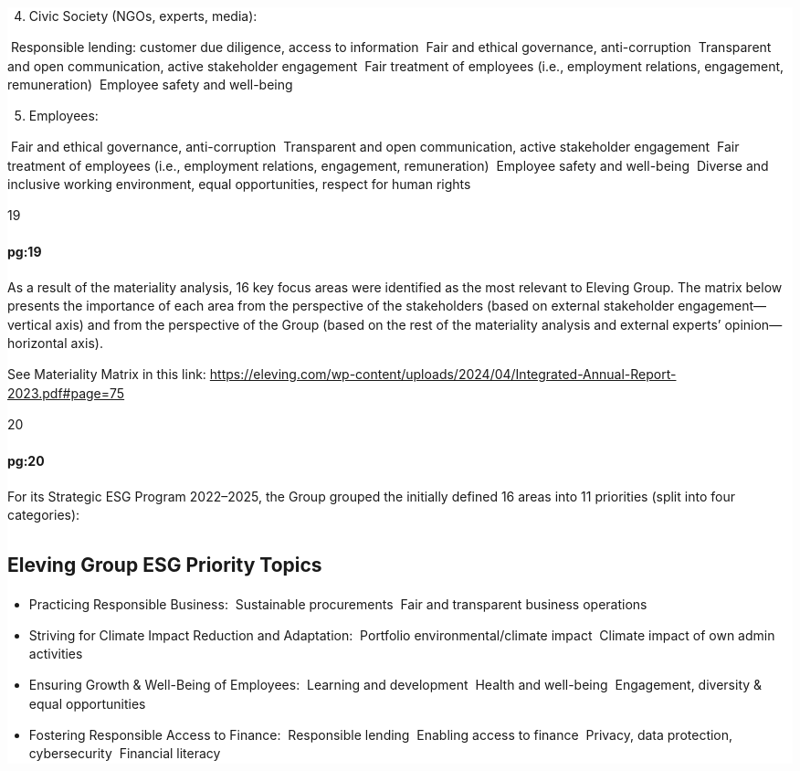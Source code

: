 4. Civic Society (NGOs, experts, media):

 Responsible lending: customer due diligence, access to information
 Fair and ethical governance, anti-corruption
 Transparent and open communication, active stakeholder engagement
 Fair treatment of employees (i.e., employment relations, engagement, remuneration)
 Employee safety and well-being

5. Employees:

 Fair and ethical governance, anti-corruption
 Transparent and open communication, active stakeholder engagement
 Fair treatment of employees (i.e., employment relations, engagement, remuneration)
 Employee safety and well-being
 Diverse and inclusive working environment, equal opportunities, respect for human rights


19

#### pg:19

As a result of the materiality analysis, 16 key focus areas were identified	as	the	most relevant to Eleving Group.	
The matrix below presents the importance of each area from the perspective of the stakeholders (based on external stakeholder engagement—vertical axis) and from the perspective of the Group (based on the rest of the materiality analysis and external experts’ opinion— horizontal axis).

See Materiality Matrix in this link: https://eleving.com/wp-content/uploads/2024/04/Integrated-Annual-Report-2023.pdf#page=75

20

#### pg:20

For	its	Strategic ESG Program	2022–2025,	 the	Group	grouped	the	initially	defined	16 areas into 11 priorities (split into four categories):

## Eleving Group ESG Priority Topics

- Practicing Responsible Business:
 Sustainable procurements
 Fair and transparent business operations

- Striving for Climate Impact Reduction and Adaptation:
 Portfolio environmental/climate impact
 Climate impact of own admin activities

- Ensuring Growth & Well-Being of Employees:
 Learning and development
 Health and well-being
 Engagement, diversity & equal opportunities

- Fostering Responsible Access to Finance:
 Responsible lending
 Enabling access to finance
 Privacy, data protection, cybersecurity
 Financial literacy
